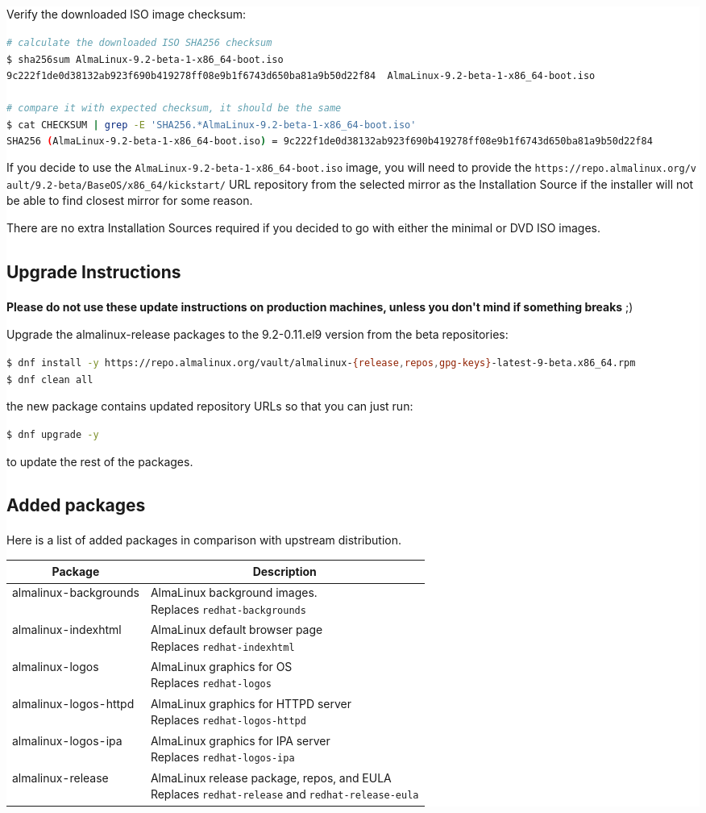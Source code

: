 Verify the downloaded ISO image checksum:

```bash
# calculate the downloaded ISO SHA256 checksum
$ sha256sum AlmaLinux-9.2-beta-1-x86_64-boot.iso
9c222f1de0d38132ab923f690b419278ff08e9b1f6743d650ba81a9b50d22f84  AlmaLinux-9.2-beta-1-x86_64-boot.iso

# compare it with expected checksum, it should be the same
$ cat CHECKSUM | grep -E 'SHA256.*AlmaLinux-9.2-beta-1-x86_64-boot.iso'
SHA256 (AlmaLinux-9.2-beta-1-x86_64-boot.iso) = 9c222f1de0d38132ab923f690b419278ff08e9b1f6743d650ba81a9b50d22f84
```

If you decide to use the `AlmaLinux-9.2-beta-1-x86_64-boot.iso` image, you will need to provide the `https://repo.almalinux.org/vault/9.2-beta/BaseOS/x86_64/kickstart/` URL repository from the selected mirror as the Installation Source if the installer will not be able to find closest mirror for some reason.

There are no extra Installation Sources required if you decided to go with either the minimal or DVD ISO images.

## Upgrade Instructions

**Please do not use these update instructions on production machines, unless you don't mind if something breaks** ;)

Upgrade the almalinux-release packages to the 9.2-0.11.el9 version from the beta repositories:

```bash
$ dnf install -y https://repo.almalinux.org/vault/almalinux-{release,repos,gpg-keys}-latest-9-beta.x86_64.rpm
$ dnf clean all
```

the new package contains updated repository URLs so that you can just run:

```bash
$ dnf upgrade -y
```

to update the rest of the packages.

## Added packages

Here is a list of added packages in comparison with upstream distribution.

| Package               | Description                                                                                        |
| --------------------- | -------------------------------------------------------------------------------------------------- |
| almalinux-backgrounds | AlmaLinux background images.<br/>Replaces `redhat-backgrounds`                                     |
| almalinux-indexhtml   | AlmaLinux default browser page<br/>Replaces `redhat-indexhtml`                                     |
| almalinux-logos       | AlmaLinux graphics for OS<br/>Replaces `redhat-logos`                                              |
| almalinux-logos-httpd | AlmaLinux graphics for HTTPD server<br/>Replaces `redhat-logos-httpd`                              |
| almalinux-logos-ipa   | AlmaLinux graphics for IPA server<br/>Replaces `redhat-logos-ipa`                                  |
| almalinux-release     | AlmaLinux release package, repos, and EULA<br/>Replaces `redhat-release` and `redhat-release-eula` |
